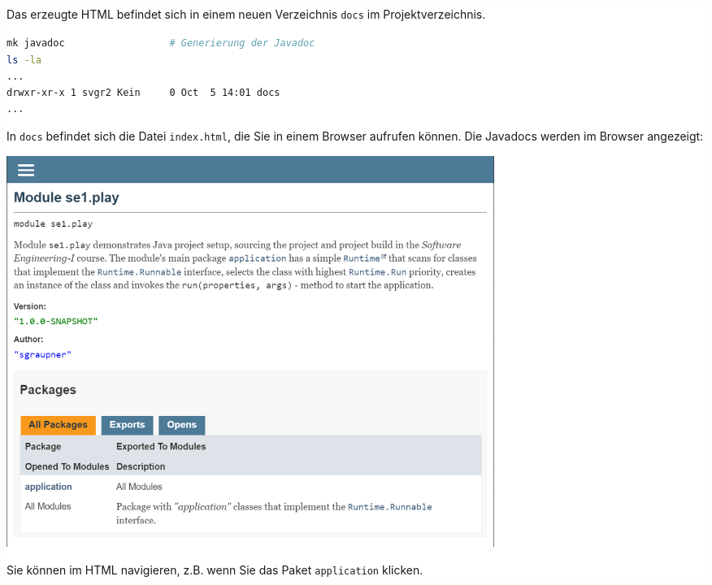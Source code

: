 Das erzeugte HTML befindet sich in einem neuen Verzeichnis `docs`
im Projektverzeichnis.

```sh
mk javadoc                  # Generierung der Javadoc
ls -la
...
drwxr-xr-x 1 svgr2 Kein     0 Oct  5 14:01 docs
...
```

In `docs` befindet sich die Datei `index.html`, die Sie in einem
Browser aufrufen können. Die Javadocs werden im Browser angezeigt:

<img src="img/build-4-javadoc_html.png" width="600"/>

Sie können im HTML navigieren, z.B. wenn Sie das Paket `application`
klicken.
